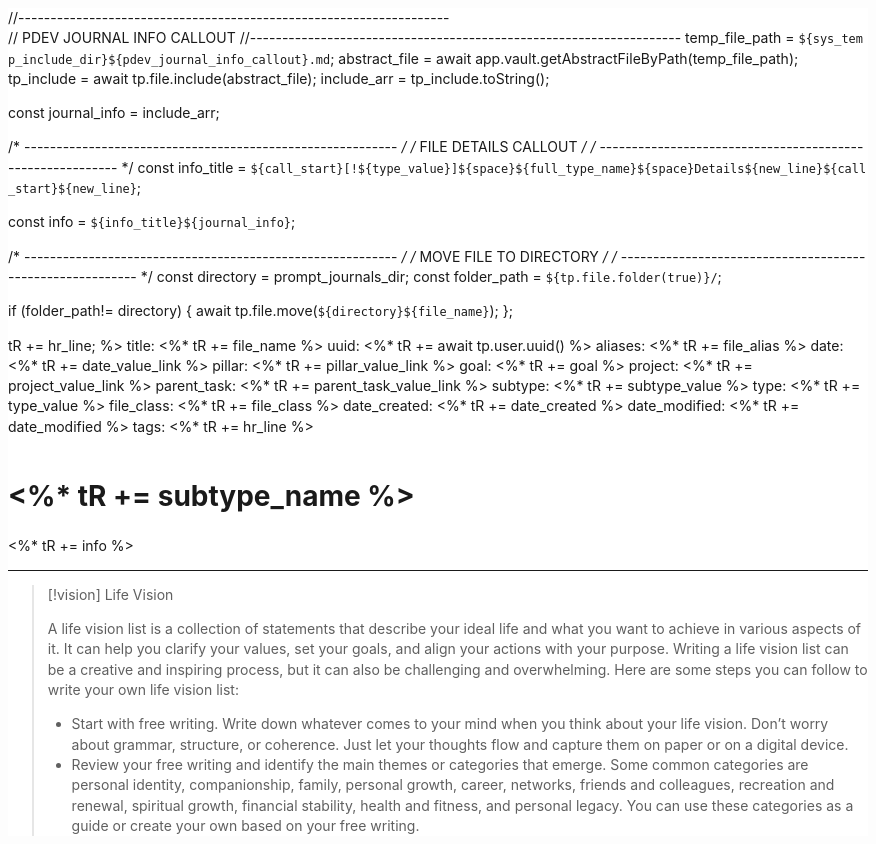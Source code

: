//-------------------------------------------------------------------  
// PDEV JOURNAL INFO CALLOUT
//-------------------------------------------------------------------
temp_file_path = `${sys_temp_include_dir}${pdev_journal_info_callout}.md`;
abstract_file = await app.vault.getAbstractFileByPath(temp_file_path);
tp_include = await tp.file.include(abstract_file);
include_arr = tp_include.toString();

const journal_info = include_arr;

/* ---------------------------------------------------------- */
/*                    FILE DETAILS CALLOUT                    */
/* ---------------------------------------------------------- */
const info_title = `${call_start}[!${type_value}]${space}${full_type_name}${space}Details${new_line}${call_start}${new_line}`;

const info = `${info_title}${journal_info}`;

/* ---------------------------------------------------------- */
/*                   MOVE FILE TO DIRECTORY                   */
/* ---------------------------------------------------------- */
const directory = prompt_journals_dir;
const folder_path = `${tp.file.folder(true)}/`;

if (folder_path!= directory) {
   await tp.file.move(`${directory}${file_name}`);
};

tR += hr_line;
%>
title: <%* tR += file_name %>
uuid: <%* tR += await tp.user.uuid() %>
aliases: <%* tR += file_alias %>
date: <%* tR += date_value_link %>
pillar: <%* tR += pillar_value_link %>
goal: <%* tR += goal %>
project: <%* tR += project_value_link %>
parent_task: <%* tR += parent_task_value_link %>
subtype: <%* tR += subtype_value %>
type: <%* tR += type_value %>
file_class: <%* tR += file_class %>
date_created: <%* tR += date_created %>
date_modified: <%* tR += date_modified %>
tags:
<%* tR += hr_line %>
# <%* tR += subtype_name %>

<%* tR += info %>

---

> [!vision] Life Vision
> 
> A life vision list is a collection of statements that describe your ideal life and what you want to achieve in various aspects of it. It can help you clarify your values, set your goals, and align your actions with your purpose. Writing a life vision list can be a creative and inspiring process, but it can also be challenging and overwhelming. Here are some steps you can follow to write your own life vision list:
> - Start with free writing. Write down whatever comes to your mind when you think about your life vision. Don’t worry about grammar, structure, or coherence. Just let your thoughts flow and capture them on paper or on a digital device.
> - Review your free writing and identify the main themes or categories that emerge. Some common categories are personal identity, companionship, family, personal growth, career, networks, friends and colleagues, recreation and renewal, spiritual growth, financial stability, health and fitness, and personal legacy. You can use these categories as a guide or create your own based on your free writing.
